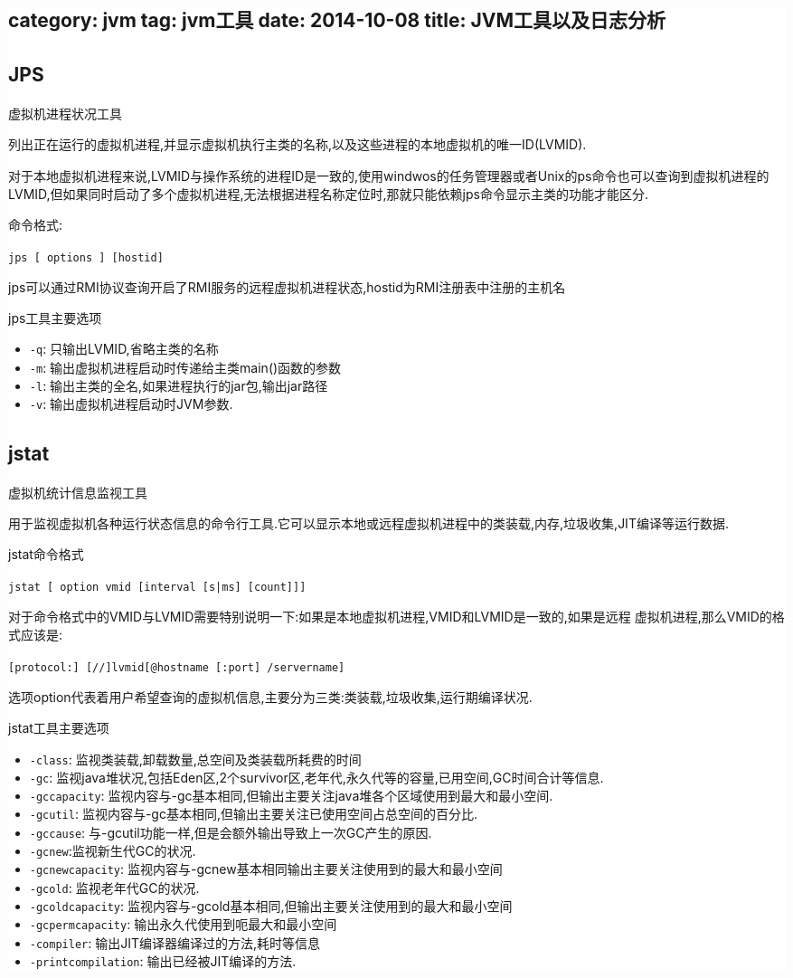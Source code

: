 category: jvm
tag: jvm工具
date: 2014-10-08
title: JVM工具以及日志分析
---
## JPS
虚拟机进程状况工具

列出正在运行的虚拟机进程,并显示虚拟机执行主类的名称,以及这些进程的本地虚拟机的唯一ID(LVMID). 

对于本地虚拟机进程来说,LVMID与操作系统的进程ID是一致的,使用windwos的任务管理器或者Unix的ps命令也可以查询到虚拟机进程的LVMID,但如果同时启动了多个虚拟机进程,无法根据进程名称定位时,那就只能依赖jps命令显示主类的功能才能区分.

命令格式:
```
jps [ options ] [hostid]
```
jps可以通过RMI协议查询开启了RMI服务的远程虚拟机进程状态,hostid为RMI注册表中注册的主机名

jps工具主要选项
* `-q`: 只输出LVMID,省略主类的名称
* `-m`: 输出虚拟机进程启动时传递给主类main()函数的参数
* `-l`: 输出主类的全名,如果进程执行的jar包,输出jar路径
* `-v`: 输出虚拟机进程启动时JVM参数.

## jstat
虚拟机统计信息监视工具

用于监视虚拟机各种运行状态信息的命令行工具.它可以显示本地或远程虚拟机进程中的类装载,内存,垃圾收集,JIT编译等运行数据.

jstat命令格式
```
jstat [ option vmid [interval [s|ms] [count]]]
```
对于命令格式中的VMID与LVMID需要特别说明一下:如果是本地虚拟机进程,VMID和LVMID是一致的,如果是远程
虚拟机进程,那么VMID的格式应该是:
```
[protocol:] [//]lvmid[@hostname [:port] /servername]
```
选项option代表着用户希望查询的虚拟机信息,主要分为三类:类装载,垃圾收集,运行期编译状况.

jstat工具主要选项
* `-class`: 监视类装载,卸载数量,总空间及类装载所耗费的时间
* `-gc`: 监视java堆状况,包括Eden区,2个survivor区,老年代,永久代等的容量,已用空间,GC时间合计等信息.
* `-gccapacity`: 监视内容与-gc基本相同,但输出主要关注java堆各个区域使用到最大和最小空间.
* `-gcutil`: 监视内容与-gc基本相同,但输出主要关注已使用空间占总空间的百分比.
* `-gccause`: 与-gcutil功能一样,但是会额外输出导致上一次GC产生的原因.
* `-gcnew`:监视新生代GC的状况.
* `-gcnewcapacity`: 监视内容与-gcnew基本相同输出主要关注使用到的最大和最小空间
* `-gcold`: 监视老年代GC的状况.
* `-gcoldcapacity`: 监视内容与-gcold基本相同,但输出主要关注使用到的最大和最小空间
* `-gcpermcapacity`: 输出永久代使用到呃最大和最小空间
* `-compiler`: 输出JIT编译器编译过的方法,耗时等信息
* `-printcompilation`: 输出已经被JIT编译的方法.
